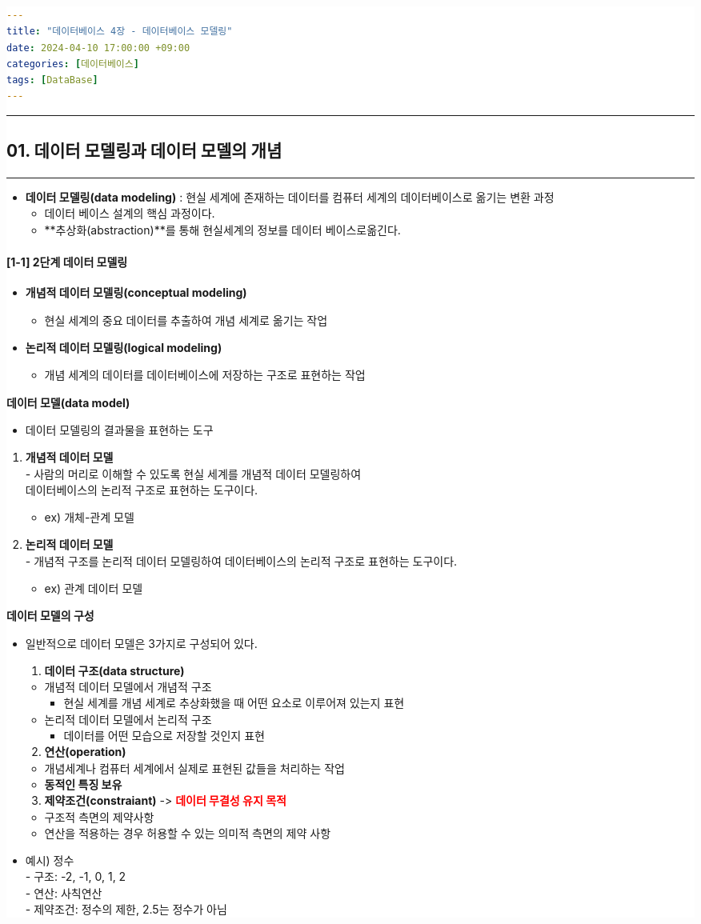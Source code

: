 ```yaml
---
title: "데이터베이스 4장 - 데이터베이스 모델링"
date: 2024-04-10 17:00:00 +09:00
categories: [데이터베이스]
tags: [DataBase]
---
```

---

## <b>01. 데이터 모델링과 데이터 모델의 개념 </b>
---  
  - **데이터 모델링(data modeling)** : 현실 세계에 존재하는 데이터를 컴퓨터 세계의  데이터베이스로 옮기는 변환 과정
    - 데이터 베이스 설계의 핵심 과정이다.
    - **추상화(abstraction)**를 통해 현실세계의 정보를 데이터 베이스로옮긴다.  

#### <b>[1-1] 2단계 데이터 모델링 </b>  
  - **개념적 데이터 모델링(conceptual modeling)**
    - 현실 세계의 중요 데이터를 추출하여 개념 세계로 옮기는 작업

  - **논리적 데이터 모델링(logical modeling)**
    - 개념 세계의 데이터를 데이터베이스에 저장하는 구조로 표현하는 작업

**데이터 모델(data model)**
   - 데이터 모델링의 결과물을 표현하는 도구

   1. **개념적 데이터 모델**  
     - 사람의 머리로 이해할 수 있도록 현실 세계를 개념적 데이터 모델링하여  
    데이터베이스의 논리적 구조로 표현하는 도구이다.
       - ex) 개체-관계 모델

   2. **논리적 데이터 모델**  
     - 개념적 구조를 논리적 데이터 모델링하여 데이터베이스의 논리적 구조로 표현하는 도구이다. 
       - ex) 관계 데이터 모델

**데이터 모델의 구성**  
 - 일반적으로 데이터 모델은 3가지로 구성되어 있다.
   1. **데이터 구조(data structure)**
     - 개념적 데이터 모델에서 개념적 구조
        - 현실 세계를 개념 세계로 추상화했을 때 어떤 요소로 이루어져 있는지 표현
     - 논리적 데이터 모델에서 논리적 구조
        - 데이터를 어떤 모습으로 저장할 것인지 표현

    2. **연산(operation)**
     - 개념세계나 컴퓨터 세계에서 실제로 표현된 값들을 처리하는 작업
     - **동적인 특징 보유**

    3. **제약조건(constraiant)** -> <span style="color:red"> **데이터 무결성 유지 목적** </span>

     - 구조적 측면의 제약사항
     - 연산을 적용하는 경우 허용할 수 있는 의미적 측면의 제약 사항  

  - 예시) 정수  
         - 구조: -2, -1, 0, 1, 2  
         - 연산: 사칙연산  
         - 제약조건: 정수의 제한, 2.5는 정수가 아님  
